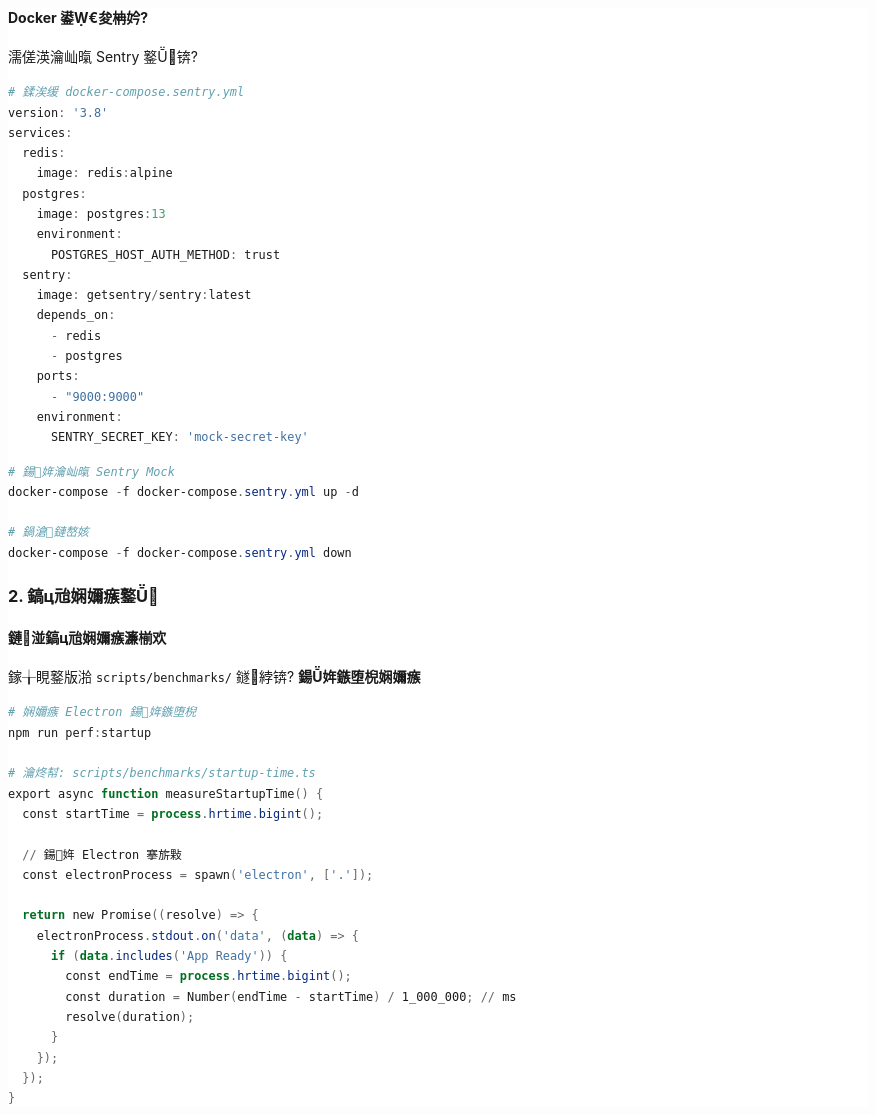 #### Docker 鍙€夋柟妗?

濡傞渶瀹屾暣 Sentry 鐜锛?

```powershell
# 鍒涘缓 docker-compose.sentry.yml
version: '3.8'
services:
  redis:
    image: redis:alpine
  postgres:
    image: postgres:13
    environment:
      POSTGRES_HOST_AUTH_METHOD: trust
  sentry:
    image: getsentry/sentry:latest
    depends_on:
      - redis
      - postgres
    ports:
      - "9000:9000"
    environment:
      SENTRY_SECRET_KEY: 'mock-secret-key'
```

```powershell
# 鍚姩瀹屾暣 Sentry Mock
docker-compose -f docker-compose.sentry.yml up -d

# 鍋滄鏈嶅姟
docker-compose -f docker-compose.sentry.yml down
```

### 2. 鎬ц兘娴嬭瘯鐜

#### 鏈湴鎬ц兘娴嬭瘯濂椾欢

鎵╁睍鐜版湁 `scripts/benchmarks/` 鐩綍锛?
**鍚姩鏃堕棿娴嬭瘯**

```powershell
# 娴嬭瘯 Electron 鍚姩鏃堕棿
npm run perf:startup

# 瀹炵幇: scripts/benchmarks/startup-time.ts
export async function measureStartupTime() {
  const startTime = process.hrtime.bigint();

  // 鍚姩 Electron 搴旂敤
  const electronProcess = spawn('electron', ['.']);

  return new Promise((resolve) => {
    electronProcess.stdout.on('data', (data) => {
      if (data.includes('App Ready')) {
        const endTime = process.hrtime.bigint();
        const duration = Number(endTime - startTime) / 1_000_000; // ms
        resolve(duration);
      }
    });
  });
}
```
